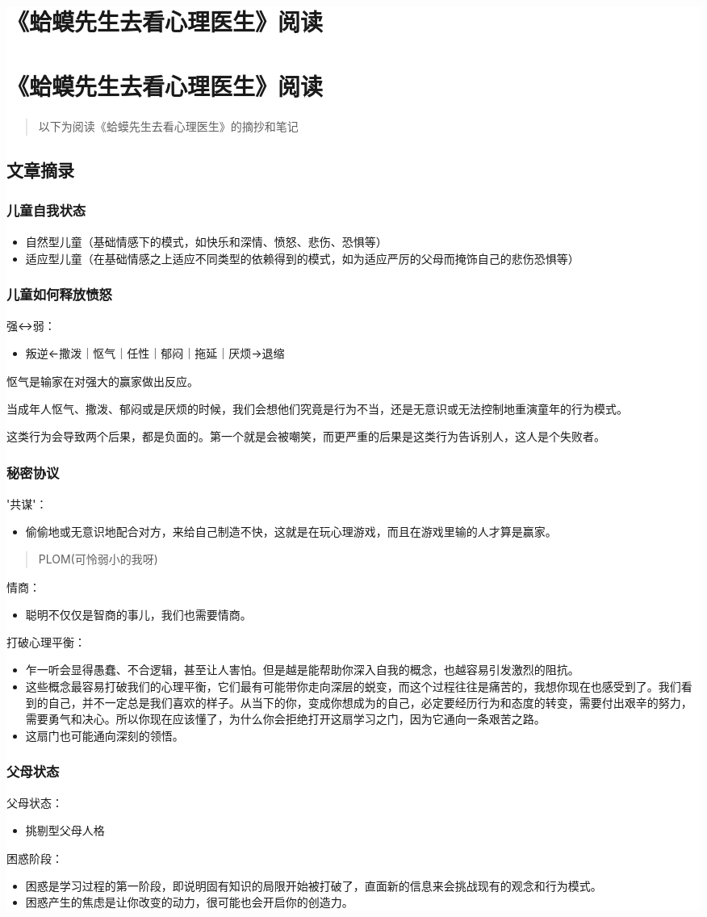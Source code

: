 # 《蛤蟆先生去看心理医生》阅读




# 《蛤蟆先生去看心理医生》阅读

> 以下为阅读《蛤蟆先生去看心理医生》的摘抄和笔记

## 文章摘录

### 儿童自我状态

- 自然型儿童（基础情感下的模式，如快乐和深情、愤怒、悲伤、恐惧等）
- 适应型儿童（在基础情感之上适应不同类型的依赖得到的模式，如为适应严厉的父母而掩饰自己的悲伤恐惧等）

### 儿童如何释放愤怒

强<->弱：

- 叛逆<-撒泼｜怄气｜任性｜郁闷｜拖延｜厌烦->退缩

怄气是输家在对强大的赢家做出反应。

当成年人怄气、撒泼、郁闷或是厌烦的时候，我们会想他们究竟是行为不当，还是无意识或无法控制地重演童年的行为模式。

这类行为会导致两个后果，都是负面的。第一个就是会被嘲笑，而更严重的后果是这类行为告诉别人，这人是个失败者。

### 秘密协议

'共谋'：

- 偷偷地或无意识地配合对方，来给自己制造不快，这就是在玩心理游戏，而且在游戏里输的人才算是赢家。

> PLOM(可怜弱小的我呀)

情商：

- 聪明不仅仅是智商的事儿，我们也需要情商。

打破心理平衡：

- 乍一听会显得愚蠢、不合逻辑，甚至让人害怕。但是越是能帮助你深入自我的概念，也越容易引发激烈的阻抗。
- 这些概念最容易打破我们的心理平衡，它们最有可能带你走向深层的蜕变，而这个过程往往是痛苦的，我想你现在也感受到了。我们看到的自己，并不一定总是我们喜欢的样子。从当下的你，变成你想成为的自己，必定要经历行为和态度的转变，需要付出艰辛的努力，需要勇气和决心。所以你现在应该懂了，为什么你会拒绝打开这扇学习之门，因为它通向一条艰苦之路。
- 这扇门也可能通向深刻的领悟。

### 父母状态

父母状态：

- 挑剔型父母人格

困惑阶段：

- 困惑是学习过程的第一阶段，即说明固有知识的局限开始被打破了，直面新的信息来会挑战现有的观念和行为模式。
- 困惑产生的焦虑是让你改变的动力，很可能也会开启你的创造力。
